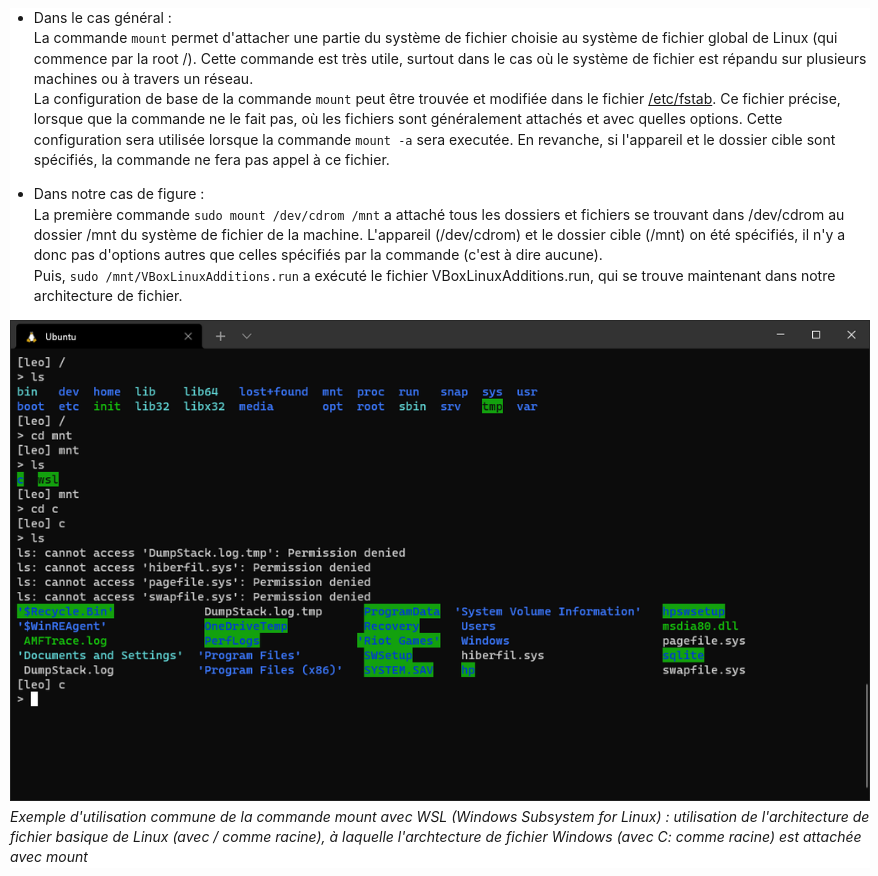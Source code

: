   - Dans le cas général :  
    La commande `mount` permet d'attacher une partie du système de
    fichier choisie au système de fichier global de Linux (qui commence
    par la root /). Cette commande est très utile, surtout dans le cas
    où le système de fichier est répandu sur plusieurs machines ou à
    travers un réseau.  
    La configuration de base de la commande `mount` peut être trouvée et
    modifiée dans le fichier <u>/etc/fstab</u>. Ce fichier précise,
    lorsque que la commande ne le fait pas, où les fichiers sont
    généralement attachés et avec quelles options. Cette configuration
    sera utilisée lorsque la commande `mount -a` sera executée. En
    revanche, si l'appareil et le dossier cible sont spécifiés, la
    commande ne fera pas appel à ce fichier.

  - Dans notre cas de figure :  
    La première commande `sudo mount /dev/cdrom /mnt` a attaché tous les
    dossiers et fichiers se trouvant dans /dev/cdrom au dossier /mnt du
    système de fichier de la machine. L'appareil (/dev/cdrom) et le
    dossier cible (/mnt) on été spécifiés, il n'y a donc pas d'options
    autres que celles spécifiés par la commande (c'est à dire aucune).  
    Puis, `sudo /mnt/VBoxLinuxAdditions.run` a exécuté le fichier
    VBoxLinuxAdditions.run, qui se trouve maintenant dans notre
    architecture de fichier.

![Exemple avec WSL](./Rendu2-res/wsl-example.png)  
*Exemple d'utilisation commune de la commande mount avec WSL (Windows
Subsystem for Linux) : utilisation de l'architecture de fichier basique
de Linux (avec / comme racine), à laquelle l'archtecture de fichier
Windows (avec C: comme racine) est attachée avec mount*
